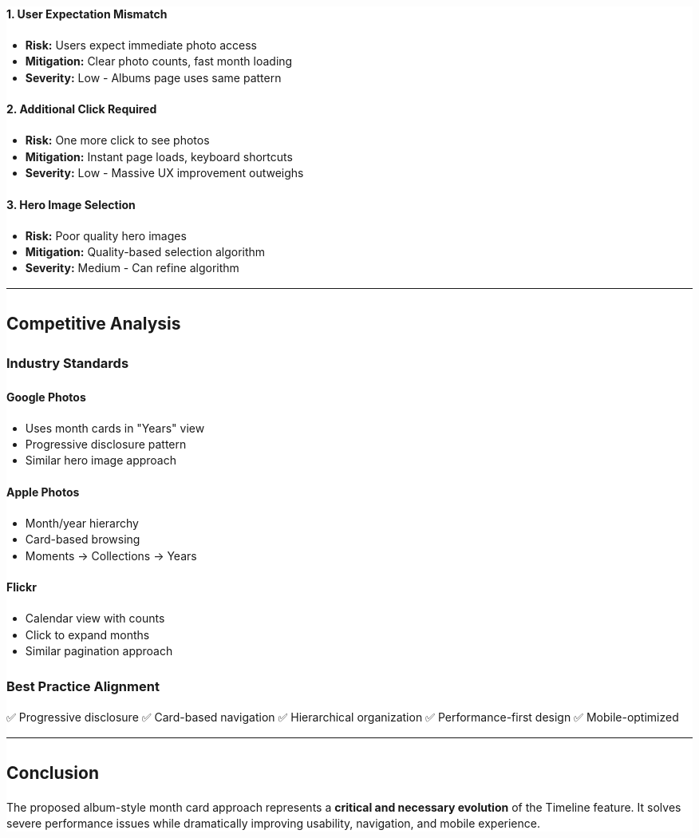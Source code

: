 #### 1. User Expectation Mismatch
- **Risk:** Users expect immediate photo access
- **Mitigation:** Clear photo counts, fast month loading
- **Severity:** Low - Albums page uses same pattern

#### 2. Additional Click Required
- **Risk:** One more click to see photos
- **Mitigation:** Instant page loads, keyboard shortcuts
- **Severity:** Low - Massive UX improvement outweighs

#### 3. Hero Image Selection
- **Risk:** Poor quality hero images
- **Mitigation:** Quality-based selection algorithm
- **Severity:** Medium - Can refine algorithm

---

## Competitive Analysis

### Industry Standards

#### Google Photos
- Uses month cards in "Years" view
- Progressive disclosure pattern
- Similar hero image approach

#### Apple Photos
- Month/year hierarchy
- Card-based browsing
- Moments → Collections → Years

#### Flickr
- Calendar view with counts
- Click to expand months
- Similar pagination approach

### Best Practice Alignment
✅ Progressive disclosure
✅ Card-based navigation
✅ Hierarchical organization
✅ Performance-first design
✅ Mobile-optimized

---

## Conclusion

The proposed album-style month card approach represents a **critical and necessary evolution** of the Timeline feature. It solves severe performance issues while dramatically improving usability, navigation, and mobile experience.
